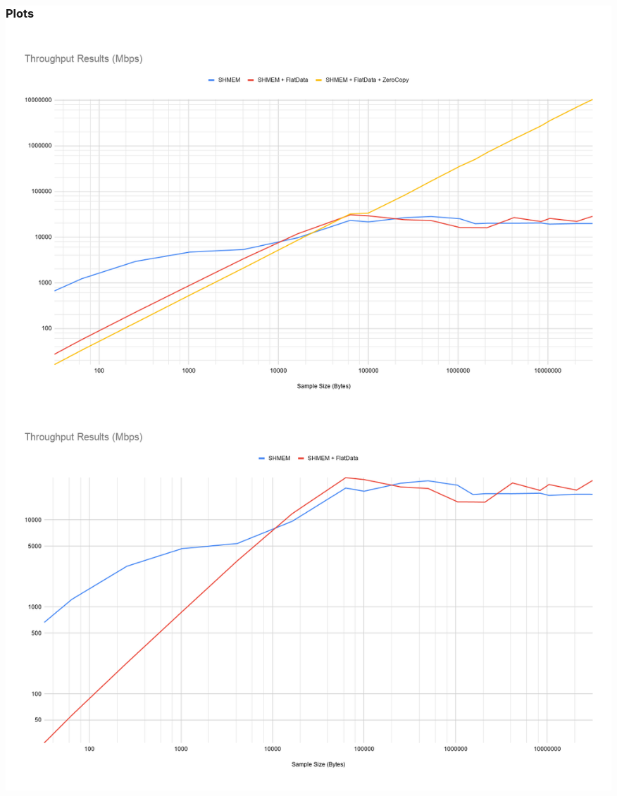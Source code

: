 ### Plots

![Results SHMEM](images/Default_type_thr_shmem_1.png)
![Results SHMEM (No Zero Copy)](images/Default_type_thr_shmem_2.png)
